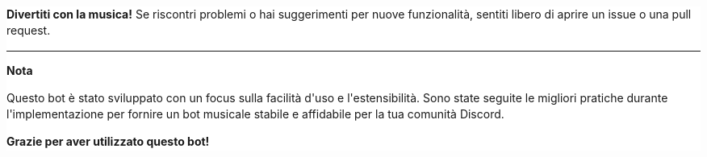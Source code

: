 **Divertiti con la musica!** Se riscontri problemi o hai suggerimenti per nuove funzionalità, sentiti libero di aprire un issue o una pull request.

---

**Nota**

Questo bot è stato sviluppato con un focus sulla facilità d'uso e l'estensibilità. Sono state seguite le migliori pratiche durante l'implementazione per fornire un bot musicale stabile e affidabile per la tua comunità Discord.

**Grazie per aver utilizzato questo bot!**